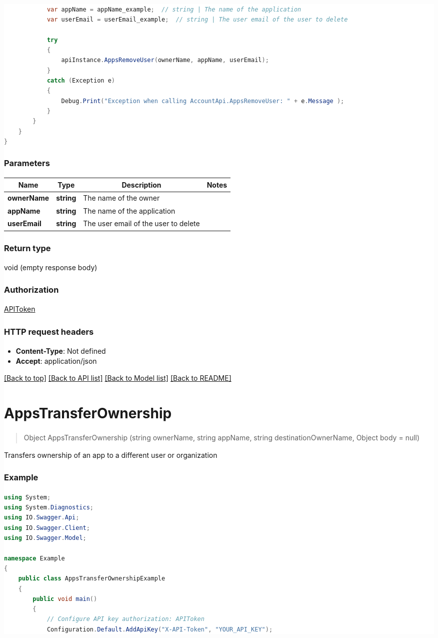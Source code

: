 ```csharp
            var appName = appName_example;  // string | The name of the application
            var userEmail = userEmail_example;  // string | The user email of the user to delete

            try
            {
                apiInstance.AppsRemoveUser(ownerName, appName, userEmail);
            }
            catch (Exception e)
            {
                Debug.Print("Exception when calling AccountApi.AppsRemoveUser: " + e.Message );
            }
        }
    }
}
```

### Parameters

Name | Type | Description  | Notes
------------- | ------------- | ------------- | -------------
 **ownerName** | **string**| The name of the owner | 
 **appName** | **string**| The name of the application | 
 **userEmail** | **string**| The user email of the user to delete | 

### Return type

void (empty response body)

### Authorization

[APIToken](../README.md#APIToken)

### HTTP request headers

 - **Content-Type**: Not defined
 - **Accept**: application/json

[[Back to top]](#) [[Back to API list]](../README.md#documentation-for-api-endpoints) [[Back to Model list]](../README.md#documentation-for-models) [[Back to README]](../README.md)
<a name="appstransferownership"></a>
# **AppsTransferOwnership**
> Object AppsTransferOwnership (string ownerName, string appName, string destinationOwnerName, Object body = null)



Transfers ownership of an app to a different user or organization

### Example
```csharp
using System;
using System.Diagnostics;
using IO.Swagger.Api;
using IO.Swagger.Client;
using IO.Swagger.Model;

namespace Example
{
    public class AppsTransferOwnershipExample
    {
        public void main()
        {
            // Configure API key authorization: APIToken
            Configuration.Default.AddApiKey("X-API-Token", "YOUR_API_KEY");
```